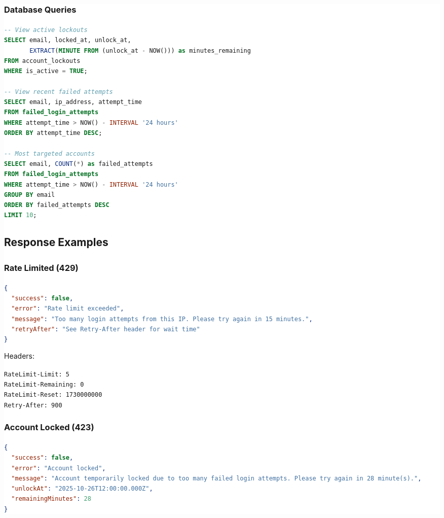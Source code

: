 ### Database Queries

```sql
-- View active lockouts
SELECT email, locked_at, unlock_at,
       EXTRACT(MINUTE FROM (unlock_at - NOW())) as minutes_remaining
FROM account_lockouts
WHERE is_active = TRUE;

-- View recent failed attempts
SELECT email, ip_address, attempt_time
FROM failed_login_attempts
WHERE attempt_time > NOW() - INTERVAL '24 hours'
ORDER BY attempt_time DESC;

-- Most targeted accounts
SELECT email, COUNT(*) as failed_attempts
FROM failed_login_attempts
WHERE attempt_time > NOW() - INTERVAL '24 hours'
GROUP BY email
ORDER BY failed_attempts DESC
LIMIT 10;
```

## Response Examples

### Rate Limited (429)

```json
{
  "success": false,
  "error": "Rate limit exceeded",
  "message": "Too many login attempts from this IP. Please try again in 15 minutes.",
  "retryAfter": "See Retry-After header for wait time"
}
```

Headers:
```
RateLimit-Limit: 5
RateLimit-Remaining: 0
RateLimit-Reset: 1730000000
Retry-After: 900
```

### Account Locked (423)

```json
{
  "success": false,
  "error": "Account locked",
  "message": "Account temporarily locked due to too many failed login attempts. Please try again in 28 minute(s).",
  "unlockAt": "2025-10-26T12:00:00.000Z",
  "remainingMinutes": 28
}
```
